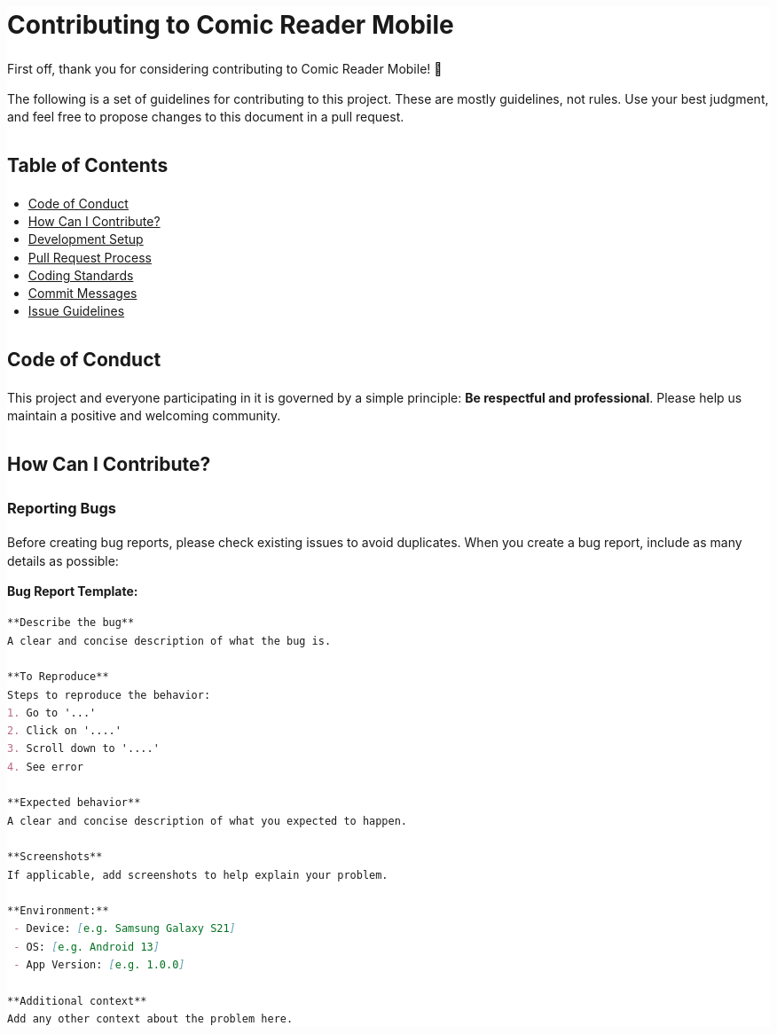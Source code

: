 # Contributing to Comic Reader Mobile

First off, thank you for considering contributing to Comic Reader Mobile! 🎉

The following is a set of guidelines for contributing to this project. These are mostly guidelines, not rules. Use your best judgment, and feel free to propose changes to this document in a pull request.

## Table of Contents

- [Code of Conduct](#code-of-conduct)
- [How Can I Contribute?](#how-can-i-contribute)
- [Development Setup](#development-setup)
- [Pull Request Process](#pull-request-process)
- [Coding Standards](#coding-standards)
- [Commit Messages](#commit-messages)
- [Issue Guidelines](#issue-guidelines)

## Code of Conduct

This project and everyone participating in it is governed by a simple principle: **Be respectful and professional**. Please help us maintain a positive and welcoming community.

## How Can I Contribute?

### Reporting Bugs

Before creating bug reports, please check existing issues to avoid duplicates. When you create a bug report, include as many details as possible:

**Bug Report Template:**

```markdown
**Describe the bug**
A clear and concise description of what the bug is.

**To Reproduce**
Steps to reproduce the behavior:
1. Go to '...'
2. Click on '....'
3. Scroll down to '....'
4. See error

**Expected behavior**
A clear and concise description of what you expected to happen.

**Screenshots**
If applicable, add screenshots to help explain your problem.

**Environment:**
 - Device: [e.g. Samsung Galaxy S21]
 - OS: [e.g. Android 13]
 - App Version: [e.g. 1.0.0]

**Additional context**
Add any other context about the problem here.
```
